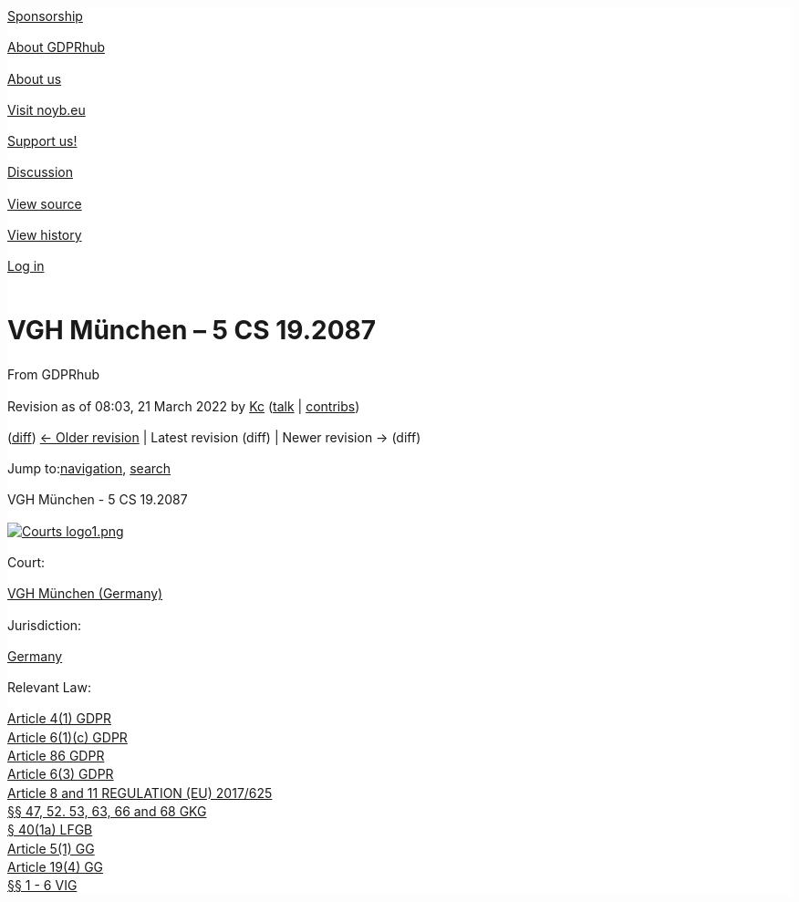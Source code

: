 [Sponsorship](/index.php?title=GDPRhub_Sponsorship)

[About GDPRhub](#)

[About us](/index.php?title=About_GDPRhub)

[Visit noyb.eu](https://www.noyb.eu)

[Support us!](https://www.noyb.eu/support)

[](# "Page tools")

[Discussion](/index.php?title=Talk:VGH_M%C3%BCnchen_%E2%80%93_5_CS_19.2087&action=edit&redlink=1 "Discussion about the content page (page does not exist) [t]")

[View source](/index.php?title=VGH_M%C3%BCnchen_%E2%80%93_5_CS_19.2087&action=edit "This page is protected.
You can view its source [e]")

[View history](/index.php?title=VGH_M%C3%BCnchen_%E2%80%93_5_CS_19.2087&action=history "Past revisions of this page [h]")

[](# "You are not logged in.")

[Log in](/index.php?title=Special:UserLogin&returnto=VGH+M%C3%BCnchen+%E2%80%93+5+CS+19.2087&returntoquery=oldid%3D24786 "You are encouraged to log in; however, it is not mandatory [o]")

# VGH München – 5 CS 19.2087

From GDPRhub

Revision as of 08:03, 21 March 2022 by [Kc](/index.php?title=User:Kc&action=edit&redlink=1 "User:Kc (page does not exist)") ([talk](/index.php?title=User_talk:Kc&action=edit&redlink=1 "User talk:Kc (page does not exist)") | [contribs](/index.php?title=Special:Contributions/Kc "Special:Contributions/Kc"))

([diff](/index.php?title=VGH_M%C3%BCnchen_%E2%80%93_5_CS_19.2087&diff=prev&oldid=24786 "VGH München – 5 CS 19.2087")) [← Older revision](/index.php?title=VGH_M%C3%BCnchen_%E2%80%93_5_CS_19.2087&direction=prev&oldid=24786 "VGH München – 5 CS 19.2087") | Latest revision (diff) | Newer revision → (diff)

Jump to:[navigation](#mw-navigation), [search](#p-search)

VGH München - 5 CS 19.2087

[![Courts logo1.png](/images/thumb/4/4c/Courts_logo1.png/250px-Courts_logo1.png)](/index.php?title=File:Courts_logo1.png)

Court:

[VGH München (Germany)](/index.php?title=Category:VGH_M%C3%BCnchen_\(Germany\) "Category:VGH München (Germany)")

Jurisdiction:

[Germany](/index.php?title=Category:Germany "Category:Germany")

Relevant Law:

[Article 4(1) GDPR](/index.php?title=Article_4_GDPR#1 "Article 4 GDPR")  
[Article 6(1)(c) GDPR](/index.php?title=Article_6_GDPR#1c "Article 6 GDPR")  
[Article 86 GDPR](/index.php?title=Article_86_GDPR "Article 86 GDPR")  
[Article 6(3) GDPR](/index.php?title=Article_6_GDPR#3 "Article 6 GDPR")  
[Article 8 and 11 REGULATION (EU) 2017/625](https://eur-lex.europa.eu/legal-content/EN/TXT/HTML/?uri=CELEX:32017R0625&from=EN)  
[§§ 47, 52. 53, 63, 66 and 68 GKG](https://www.gesetze-bayern.de/\(X\(1\)S\(vj41vwelyq1foajy40ac5vts\)\)/Content/Document/Y-300-Z-BECKRS-B-2020-N-6798?hl=true&AspxAutoDetectCookieSupport=1)  
[§ 40(1a) LFGB](https://www.gesetze-im-internet.de/lfgb/__40.html)  
[Article 5(1) GG](https://www.gesetze-im-internet.de/gg/art_5.html)  
[Article 19(4) GG](https://www.gesetze-im-internet.de/gg/art_19.html)  
[§§ 1 - 6 VIG](https://www.gesetze-im-internet.de/vig/index.html)  